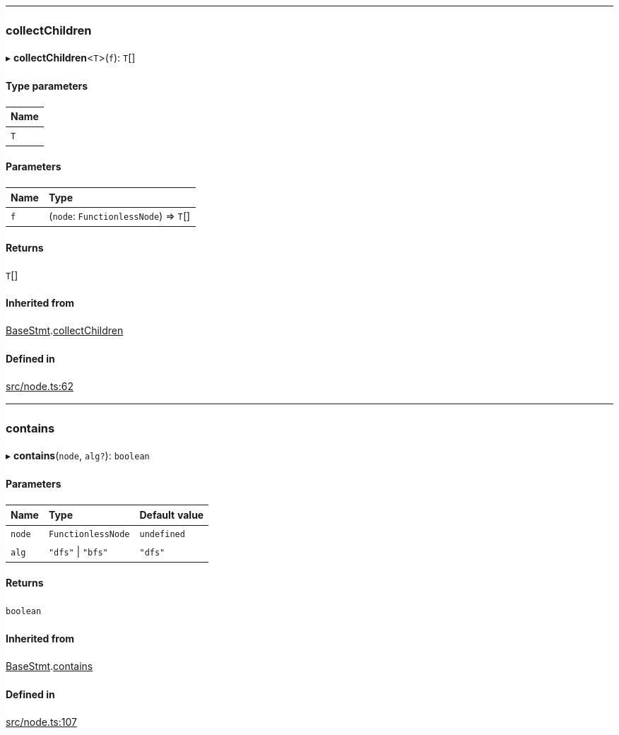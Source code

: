 ___

### collectChildren

▸ **collectChildren**<`T`\>(`f`): `T`[]

#### Type parameters

| Name |
| :------ |
| `T` |

#### Parameters

| Name | Type |
| :------ | :------ |
| `f` | (`node`: `FunctionlessNode`) => `T`[] |

#### Returns

`T`[]

#### Inherited from

[BaseStmt](BaseStmt.md).[collectChildren](BaseStmt.md#collectchildren)

#### Defined in

[src/node.ts:62](https://github.com/sam-goodwin/functionless/blob/a9095de/src/node.ts#L62)

___

### contains

▸ **contains**(`node`, `alg?`): `boolean`

#### Parameters

| Name | Type | Default value |
| :------ | :------ | :------ |
| `node` | `FunctionlessNode` | `undefined` |
| `alg` | ``"dfs"`` \| ``"bfs"`` | `"dfs"` |

#### Returns

`boolean`

#### Inherited from

[BaseStmt](BaseStmt.md).[contains](BaseStmt.md#contains)

#### Defined in

[src/node.ts:107](https://github.com/sam-goodwin/functionless/blob/a9095de/src/node.ts#L107)

